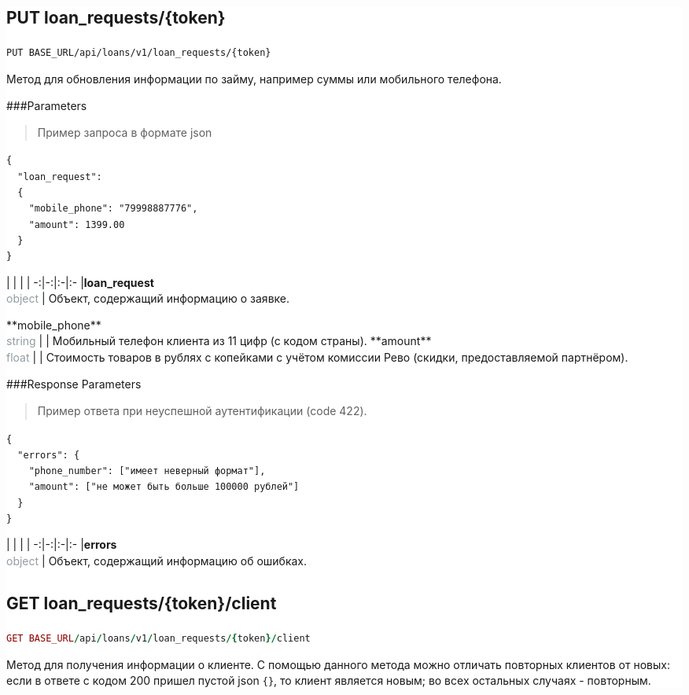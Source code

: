 ## PUT loan_requests/{token}

```jsonnet  
PUT BASE_URL/api/loans/v1/loan_requests/{token}
```

Метод для обновления информации по займу, например суммы или мобильного телефона.

###Parameters

> Пример запроса в формате json

```jsonnet
{
  "loan_request":
  {
    "mobile_phone": "79998887776",
    "amount": 1399.00
  }
}
```

| | | |
-:|-:|:-|:-
 |**loan_request**<br> <font color="#939da3">object</font> | <td colspan="2"> Объект, содержащий информацию о заявке.
  <td colspan="2" style="text-align:right">**mobile_phone**<br> <font color="#939da3">string</font> | | Мобильный телефон клиента из 11 цифр (с кодом страны).
  <td colspan="2" style="text-align:right">**amount**<br> <font color="#939da3">float</font> | | Стоимость товаров в рублях с копейками с учётом комиссии Рево (скидки, предоставляемой партнёром).

###Response Parameters

> Пример ответа при неуспешной аутентификации (code 422).

```jsonnet
{
  "errors": {
    "phone_number": ["имеет неверный формат"],
    "amount": ["не может быть больше 100000 рублей"]
  }
}
```

| | | |
-:|-:|:-|:-
 |**errors**<br> <font color="#939da3">object</font> | <td colspan="2"> Объект, содержащий информацию об ошибках.

## GET loan_requests/{token}/client

```ruby
GET BASE_URL/api/loans/v1/loan_requests/{token}/client
```

Метод для получения информации о клиенте. С помощью данного метода можно отличать повторных клиентов от новых: если в ответе с кодом 200 пришел пустой json `{}`, то клиент является новым; во всех остальных случаях - повторным.
